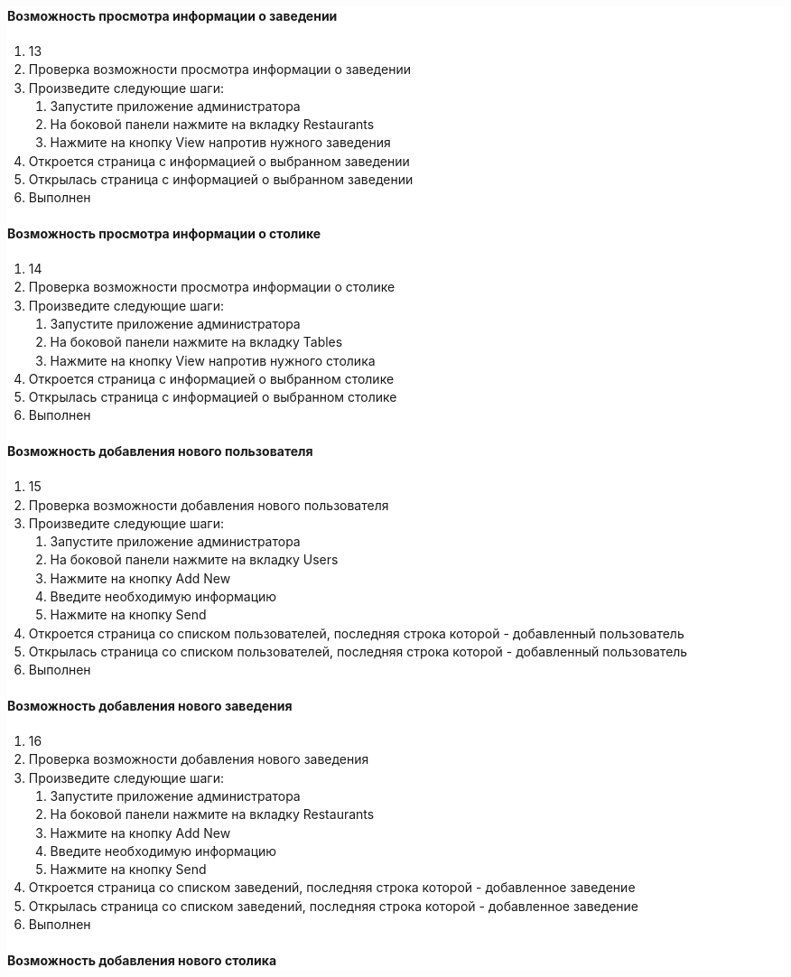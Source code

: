 
#### Возможность просмотра информации о заведении

1. 13
2. Проверка возможности просмотра информации о заведении
3. Произведите следующие шаги:
    1. Запустите приложение администратора
    2. На боковой панели нажмите на вкладку Restaurants
    3. Нажмите на кнопку View напротив нужного заведения
4. Откроется страница с информацией о выбранном заведении
5. Открылась страница с информацией о выбранном заведении
6. Выполнен

#### Возможность просмотра информации о столике

1. 14
2. Проверка возможности просмотра информации о столике
3. Произведите следующие шаги:
    1. Запустите приложение администратора
    2. На боковой панели нажмите на вкладку Tables
    3. Нажмите на кнопку View напротив нужного столика
4. Откроется страница с информацией о выбранном столике
5. Открылась страница с информацией о выбранном столике
6. Выполнен

#### Возможность добавления нового пользователя

1. 15
2. Проверка возможности добавления нового пользователя
3. Произведите следующие шаги:
    1. Запустите приложение администратора
    2. На боковой панели нажмите на вкладку Users
    3. Нажмите на кнопку Add New
    4. Введите необходимую информацию
    5. Нажмите на кнопку Send
4. Откроется страница со списком пользователей, последняя строка которой - добавленный пользователь
5. Открылась страница со списком пользователей, последняя строка которой - добавленный пользователь
6. Выполнен

#### Возможность добавления нового заведения

1. 16
2. Проверка возможности добавления нового заведения
3. Произведите следующие шаги:
    1. Запустите приложение администратора
    2. На боковой панели нажмите на вкладку Restaurants
    3. Нажмите на кнопку Add New
    4. Введите необходимую информацию
    5. Нажмите на кнопку Send
4. Откроется страница со списком заведений, последняя строка которой - добавленное заведение
5. Открылась страница со списком заведений, последняя строка которой - добавленное заведение
6. Выполнен

#### Возможность добавления нового столика
